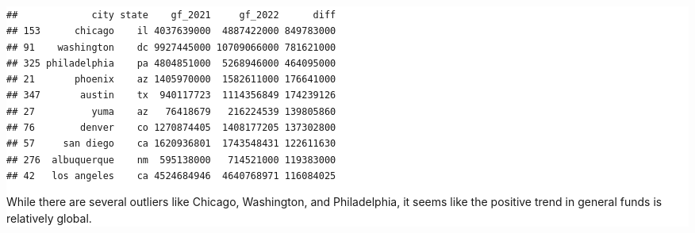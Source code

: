     ##             city state    gf_2021     gf_2022      diff
    ## 153      chicago    il 4037639000  4887422000 849783000
    ## 91    washington    dc 9927445000 10709066000 781621000
    ## 325 philadelphia    pa 4804851000  5268946000 464095000
    ## 21       phoenix    az 1405970000  1582611000 176641000
    ## 347       austin    tx  940117723  1114356849 174239126
    ## 27          yuma    az   76418679   216224539 139805860
    ## 76        denver    co 1270874405  1408177205 137302800
    ## 57     san diego    ca 1620936801  1743548431 122611630
    ## 276  albuquerque    nm  595138000   714521000 119383000
    ## 42   los angeles    ca 4524684946  4640768971 116084025

While there are several outliers like Chicago, Washington, and
Philadelphia, it seems like the positive trend in general funds is
relatively global.
